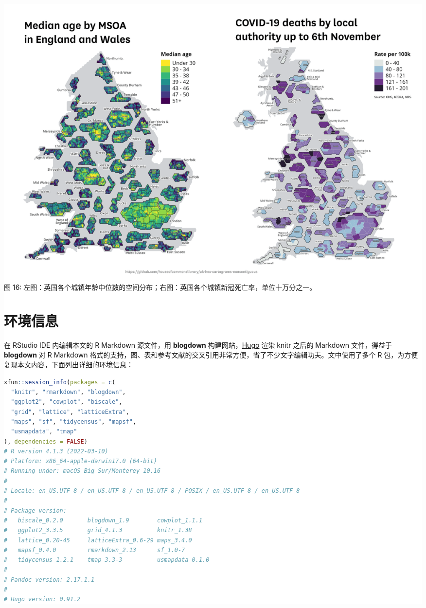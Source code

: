 <img src="img/uk-hex-cartograms.png" class="full" alt="图 16: 左图：英国各个城镇年龄中位数的空间分布；右图：英国各个城镇新冠死亡率，单位十万分之一。" />
<figcaption aria-hidden="true">图 16: 左图：英国各个城镇年龄中位数的空间分布；右图：英国各个城镇新冠死亡率，单位十万分之一。</figcaption>
</figure>

# 环境信息

在 RStudio IDE 内编辑本文的 R Markdown 源文件，用 **blogdown** 构建网站，[Hugo](https://github.com/gohugoio/hugo) 渲染 knitr 之后的 Markdown 文件，得益于 **blogdown** 对 R Markdown 格式的支持，图、表和参考文献的交叉引用非常方便，省了不少文字编辑功夫。文中使用了多个 R 包，为方便复现本文内容，下面列出详细的环境信息：

``` r
xfun::session_info(packages = c(
  "knitr", "rmarkdown", "blogdown",
  "ggplot2", "cowplot", "biscale", 
  "grid", "lattice", "latticeExtra", 
  "maps", "sf", "tidycensus", "mapsf",
  "usmapdata", "tmap"
), dependencies = FALSE)
# R version 4.1.3 (2022-03-10)
# Platform: x86_64-apple-darwin17.0 (64-bit)
# Running under: macOS Big Sur/Monterey 10.16
# 
# Locale: en_US.UTF-8 / en_US.UTF-8 / en_US.UTF-8 / POSIX / en_US.UTF-8 / en_US.UTF-8
# 
# Package version:
#   biscale_0.2.0       blogdown_1.9        cowplot_1.1.1      
#   ggplot2_3.3.5       grid_4.1.3          knitr_1.38         
#   lattice_0.20-45     latticeExtra_0.6-29 maps_3.4.0         
#   mapsf_0.4.0         rmarkdown_2.13      sf_1.0-7           
#   tidycensus_1.2.1    tmap_3.3-3          usmapdata_0.1.0    
# 
# Pandoc version: 2.17.1.1
# 
# Hugo version: 0.91.2
```